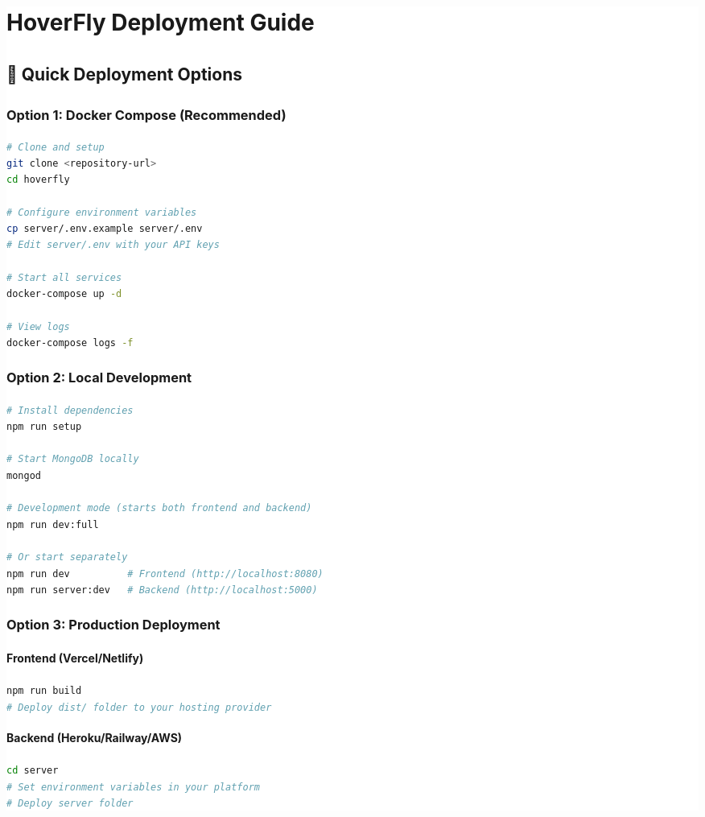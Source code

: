 # HoverFly Deployment Guide

## 🚀 Quick Deployment Options

### Option 1: Docker Compose (Recommended)

```bash
# Clone and setup
git clone <repository-url>
cd hoverfly

# Configure environment variables
cp server/.env.example server/.env
# Edit server/.env with your API keys

# Start all services
docker-compose up -d

# View logs
docker-compose logs -f
```

### Option 2: Local Development

```bash
# Install dependencies
npm run setup

# Start MongoDB locally
mongod

# Development mode (starts both frontend and backend)
npm run dev:full

# Or start separately
npm run dev          # Frontend (http://localhost:8080)
npm run server:dev   # Backend (http://localhost:5000)
```

### Option 3: Production Deployment

#### Frontend (Vercel/Netlify)
```bash
npm run build
# Deploy dist/ folder to your hosting provider
```

#### Backend (Heroku/Railway/AWS)
```bash
cd server
# Set environment variables in your platform
# Deploy server folder
```
